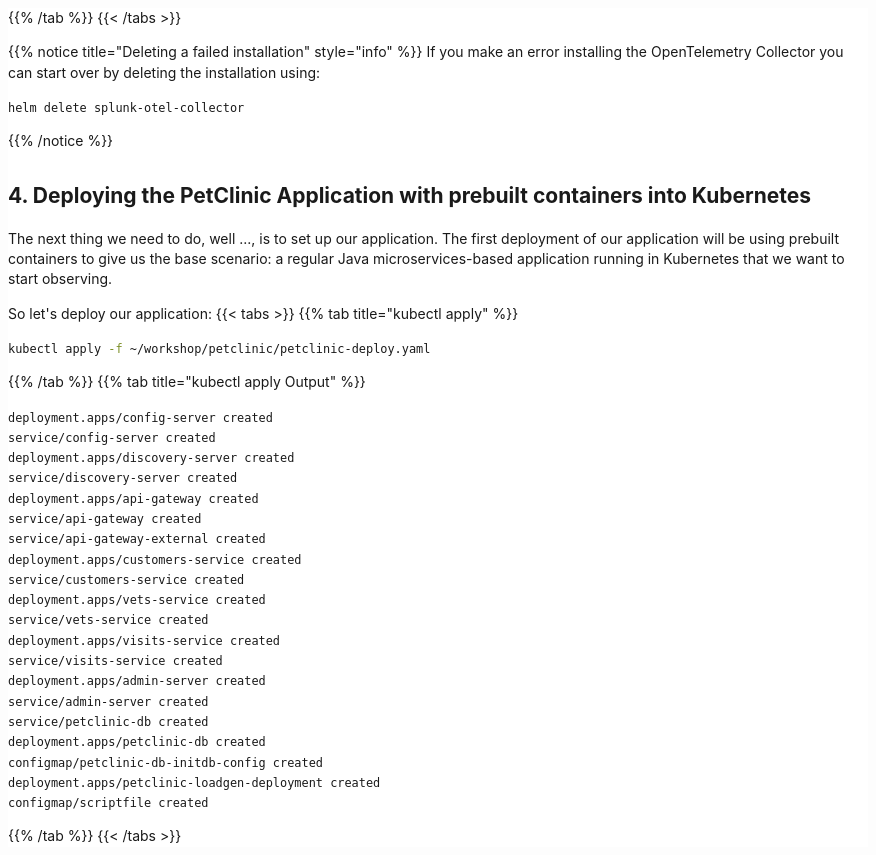 {{% /tab %}}
{{< /tabs >}}

{{% notice title="Deleting a failed installation" style="info" %}}
If you make an error installing the OpenTelemetry Collector you can start over by deleting the installation using:

``` sh
helm delete splunk-otel-collector
```

{{% /notice %}}

## 4. Deploying the PetClinic Application with prebuilt containers into Kubernetes

The next thing we need to do, well ..., is to set up our application. The first deployment of our application will be using prebuilt containers to give us the base scenario: a regular Java microservices-based application running in Kubernetes that we want to start observing.

So let's deploy our application:
{{< tabs >}}
{{% tab title="kubectl apply" %}}

```bash
kubectl apply -f ~/workshop/petclinic/petclinic-deploy.yaml
```

{{% /tab %}}
{{% tab title="kubectl apply Output" %}}

```text
deployment.apps/config-server created
service/config-server created
deployment.apps/discovery-server created
service/discovery-server created
deployment.apps/api-gateway created
service/api-gateway created
service/api-gateway-external created
deployment.apps/customers-service created
service/customers-service created
deployment.apps/vets-service created
service/vets-service created
deployment.apps/visits-service created
service/visits-service created
deployment.apps/admin-server created
service/admin-server created
service/petclinic-db created
deployment.apps/petclinic-db created
configmap/petclinic-db-initdb-config created
deployment.apps/petclinic-loadgen-deployment created
configmap/scriptfile created
```

{{% /tab %}}
{{< /tabs >}}
